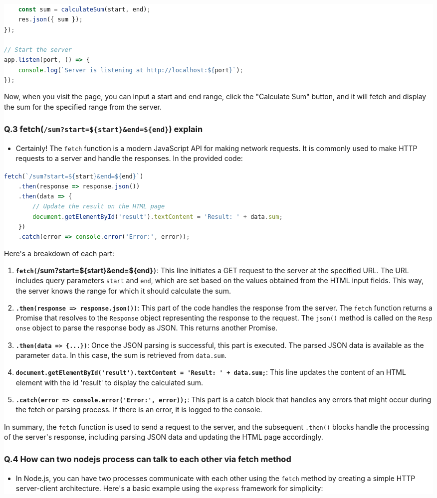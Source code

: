 ```javascript
    const sum = calculateSum(start, end);
    res.json({ sum });
});

// Start the server
app.listen(port, () => {
    console.log(`Server is listening at http://localhost:${port}`);
});
```

Now, when you visit the page, you can input a start and end range, click the "Calculate Sum" button, and it will fetch and display the sum for the specified range from the server.

### Q.3  fetch(`/sum?start=${start}&end=${end}`) explain
- Certainly! The `fetch` function is a modern JavaScript API for making network requests. It is commonly used to make HTTP requests to a server and handle the responses. In the provided code:

```javascript
fetch(`/sum?start=${start}&end=${end}`)
    .then(response => response.json())
    .then(data => {
        // Update the result on the HTML page
        document.getElementById('result').textContent = 'Result: ' + data.sum;
    })
    .catch(error => console.error('Error:', error));
```

Here's a breakdown of each part:

1. **`fetch(`/sum?start=${start}&end=${end}`)`**: This line initiates a GET request to the server at the specified URL. The URL includes query parameters `start` and `end`, which are set based on the values obtained from the HTML input fields. This way, the server knows the range for which it should calculate the sum.

2. **`.then(response => response.json())`**: This part of the code handles the response from the server. The `fetch` function returns a Promise that resolves to the `Response` object representing the response to the request. The `json()` method is called on the `Response` object to parse the response body as JSON. This returns another Promise.

3. **`.then(data => {...})`**: Once the JSON parsing is successful, this part is executed. The parsed JSON data is available as the parameter `data`. In this case, the sum is retrieved from `data.sum`.

4. **`document.getElementById('result').textContent = 'Result: ' + data.sum;`**: This line updates the content of an HTML element with the id 'result' to display the calculated sum.

5. **`.catch(error => console.error('Error:', error));`**: This part is a catch block that handles any errors that might occur during the fetch or parsing process. If there is an error, it is logged to the console.

In summary, the `fetch` function is used to send a request to the server, and the subsequent `.then()` blocks handle the processing of the server's response, including parsing JSON data and updating the HTML page accordingly.

### Q.4  How can two nodejs process can talk to each other via fetch method 
- In Node.js, you can have two processes communicate with each other using the `fetch` method by creating a simple HTTP server-client architecture. Here's a basic example using the `express` framework for simplicity:
